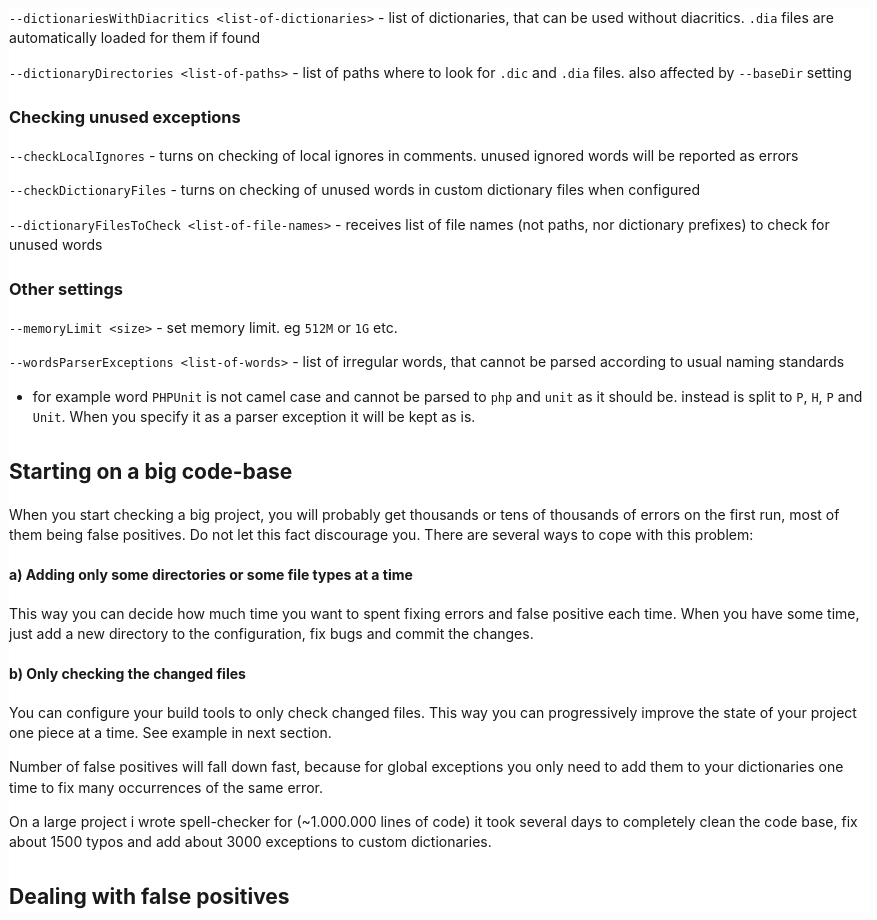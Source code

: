 `--dictionariesWithDiacritics <list-of-dictionaries>` - list of dictionaries, that can be used without diacritics. `.dia` files are automatically loaded for them if found

`--dictionaryDirectories <list-of-paths>` - list of paths where to look for `.dic` and `.dia` files. also affected by `--baseDir` setting

### Checking unused exceptions

`--checkLocalIgnores` - turns on checking of local ignores in comments. unused ignored words will be reported as errors

`--checkDictionaryFiles` - turns on checking of unused words in custom dictionary files when configured

`--dictionaryFilesToCheck <list-of-file-names>` - receives list of file names (not paths, nor dictionary prefixes) to check for unused words

### Other settings

`--memoryLimit <size>` - set memory limit. eg `512M` or `1G` etc.

`--wordsParserExceptions <list-of-words>` - list of irregular words, that cannot be parsed according to usual naming standards
- for example word `PHPUnit` is not camel case and cannot be parsed to `php` and `unit` as it should be. instead is split to `P`, `H`, `P` and `Unit`. When you specify it as a parser exception it will be kept as is.



## Starting on a big code-base

When you start checking a big project, you will probably get thousands or tens of thousands of errors on the first run, most of them being false positives.
Do not let this fact discourage you. There are several ways to cope with this problem:

#### a) Adding only some directories or some file types at a time
This way you can decide how much time you want to spent fixing errors and false positive each time.
When you have some time, just add a new directory to the configuration, fix bugs and commit the changes.

#### b) Only checking the changed files
You can configure your build tools to only check changed files. This way you can progressively improve the state of your project one piece at a time.
See example in next section.

Number of false positives will fall down fast, because for global exceptions you only need to add them to your dictionaries one time to fix many occurrences of the same error.

On a large project i wrote spell-checker for (~1.000.000 lines of code) it took several days to completely clean the code base, fix about 1500 typos and add about 3000 exceptions to custom dictionaries.



## Dealing with false positives
